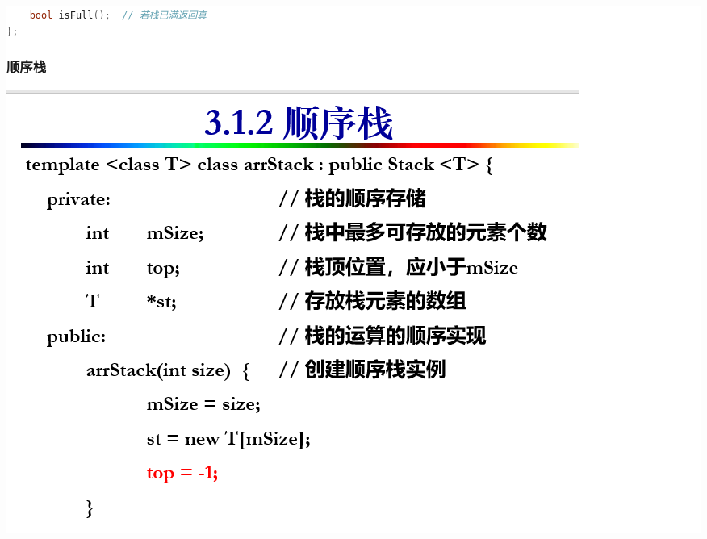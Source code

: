 ```cpp
    bool isFull();  // 若栈已满返回真
};

```



### 顺序栈

![image-20241022202329113](数算期中复习/image-20241022202329113.png)
